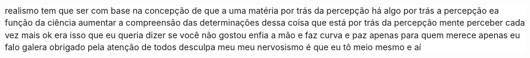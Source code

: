 realismo tem que ser com base na
concepção de que a uma matéria por trás
da percepção há algo por trás a
percepção ea função da ciência aumentar
a compreensão das determinações dessa
coisa que está por trás da percepção
mente perceber cada vez mais ok era isso
que eu queria dizer se você não gostou
enfia a mão e faz curva e paz apenas
para quem merece apenas
eu falo galera obrigado pela atenção de
todos desculpa meu meu nervosismo é que
eu tô meio mesmo
e aí